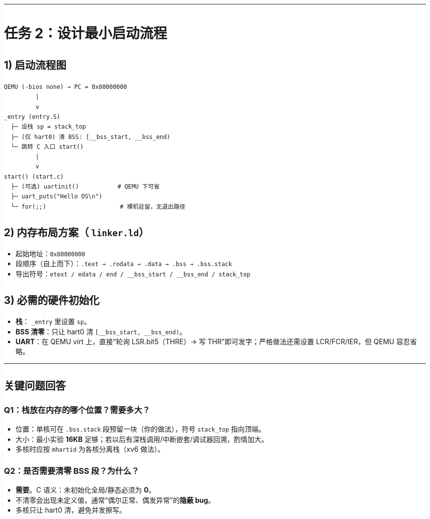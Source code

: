 ------

# 任务 2：设计最小启动流程

## 1) 启动流程图

```
QEMU (-bios none) → PC = 0x80000000
         |
         v
_entry (entry.S)
  ├─ 设栈 sp = stack_top
  ├─ (仅 hart0) 清 BSS: [__bss_start, __bss_end)
  └─ 跳转 C 入口 start()
         |
         v
start() (start.c)
  ├─ (可选) uartinit()           # QEMU 下可省
  ├─ uart_puts("Hello OS\n")
  └─ for(;;)                     # 裸机驻留，无退出路径
```

## 2) 内存布局方案（ `linker.ld`）

- 起始地址：`0x80000000`
- 段顺序（自上而下）：`.text → .rodata → .data → .bss → .bss.stack`
- 导出符号：`etext / edata / end / __bss_start / __bss_end / stack_top`

## 3) 必需的硬件初始化

- **栈**： `_entry` 里设置 `sp`。
- **BSS 清零**：只让 hart0 清 `[__bss_start, __bss_end)`。
- **UART**：在 QEMU virt 上，直接“轮询 LSR.bit5（THRE）→ 写 THR”即可发字；严格做法还需设置 LCR/FCR/IER，但 QEMU 容忍省略。

------

## 关键问题回答

### Q1：栈放在内存的哪个位置？需要多大？

- 位置：单核可在 `.bss.stack` 段预留一块（你的做法），符号 `stack_top` 指向顶端。
- 大小：最小实验 **16KB** 足够；若以后有深栈调用/中断嵌套/调试器回溯，酌情加大。
- 多核时应按 `mhartid` 为各核分离栈（xv6 做法）。

### Q2：是否需要清零 BSS 段？为什么？

- **需要**。C 语义：未初始化全局/静态必须为 **0**。
- 不清零会出现未定义值，通常“偶尔正常、偶发异常”的**隐蔽 bug**。
- 多核只让 hart0 清，避免并发擦写。
